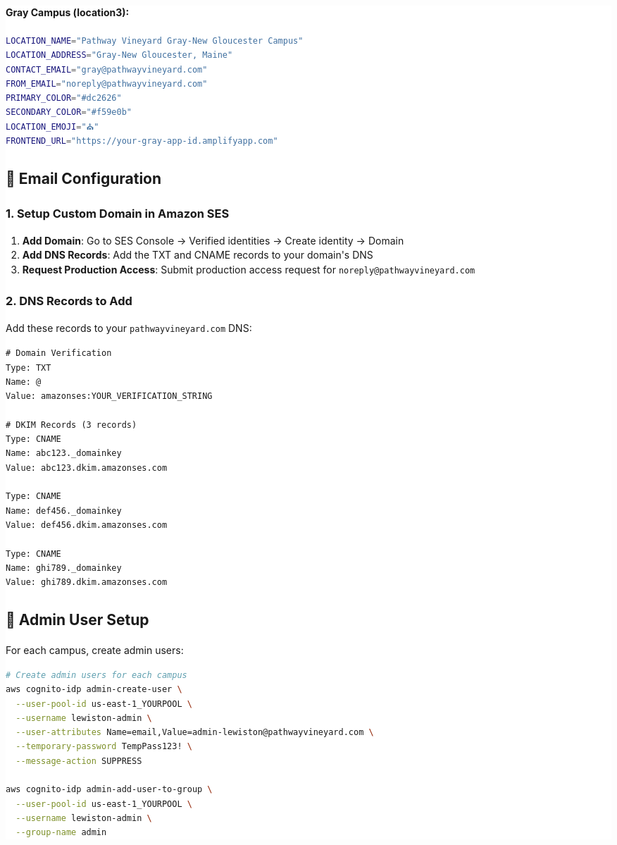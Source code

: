 #### **Gray Campus (location3):**
```bash
LOCATION_NAME="Pathway Vineyard Gray-New Gloucester Campus"
LOCATION_ADDRESS="Gray-New Gloucester, Maine"
CONTACT_EMAIL="gray@pathwayvineyard.com"
FROM_EMAIL="noreply@pathwayvineyard.com" 
PRIMARY_COLOR="#dc2626"
SECONDARY_COLOR="#f59e0b"
LOCATION_EMOJI="⛪"
FRONTEND_URL="https://your-gray-app-id.amplifyapp.com"
```

## 📧 **Email Configuration**

### **1. Setup Custom Domain in Amazon SES**

1. **Add Domain**: Go to SES Console → Verified identities → Create identity → Domain
2. **Add DNS Records**: Add the TXT and CNAME records to your domain's DNS
3. **Request Production Access**: Submit production access request for `noreply@pathwayvineyard.com`

### **2. DNS Records to Add**

Add these records to your `pathwayvineyard.com` DNS:

```dns
# Domain Verification
Type: TXT
Name: @
Value: amazonses:YOUR_VERIFICATION_STRING

# DKIM Records (3 records)
Type: CNAME
Name: abc123._domainkey
Value: abc123.dkim.amazonses.com

Type: CNAME  
Name: def456._domainkey
Value: def456.dkim.amazonses.com

Type: CNAME
Name: ghi789._domainkey
Value: ghi789.dkim.amazonses.com
```

## 👥 **Admin User Setup**

For each campus, create admin users:

```bash
# Create admin users for each campus
aws cognito-idp admin-create-user \
  --user-pool-id us-east-1_YOURPOOL \
  --username lewiston-admin \
  --user-attributes Name=email,Value=admin-lewiston@pathwayvineyard.com \
  --temporary-password TempPass123! \
  --message-action SUPPRESS

aws cognito-idp admin-add-user-to-group \
  --user-pool-id us-east-1_YOURPOOL \
  --username lewiston-admin \
  --group-name admin
```
